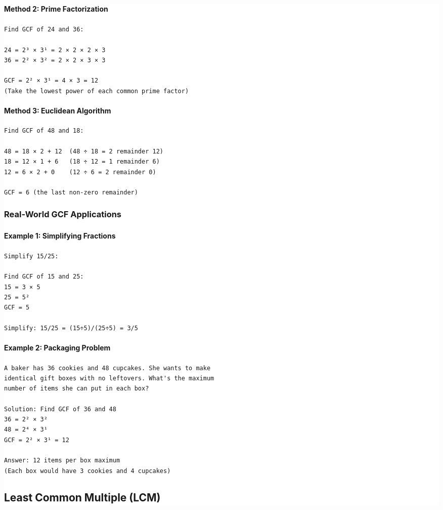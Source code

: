 #### Method 2: Prime Factorization
```
Find GCF of 24 and 36:

24 = 2³ × 3¹ = 2 × 2 × 2 × 3
36 = 2² × 3² = 2 × 2 × 3 × 3

GCF = 2² × 3¹ = 4 × 3 = 12
(Take the lowest power of each common prime factor)
```

#### Method 3: Euclidean Algorithm
```
Find GCF of 48 and 18:

48 = 18 × 2 + 12  (48 ÷ 18 = 2 remainder 12)
18 = 12 × 1 + 6   (18 ÷ 12 = 1 remainder 6)
12 = 6 × 2 + 0    (12 ÷ 6 = 2 remainder 0)

GCF = 6 (the last non-zero remainder)
```

### Real-World GCF Applications

#### Example 1: Simplifying Fractions
```
Simplify 15/25:

Find GCF of 15 and 25:
15 = 3 × 5
25 = 5²
GCF = 5

Simplify: 15/25 = (15÷5)/(25÷5) = 3/5
```

#### Example 2: Packaging Problem
```
A baker has 36 cookies and 48 cupcakes. She wants to make 
identical gift boxes with no leftovers. What's the maximum 
number of items she can put in each box?

Solution: Find GCF of 36 and 48
36 = 2² × 3²
48 = 2⁴ × 3¹
GCF = 2² × 3¹ = 12

Answer: 12 items per box maximum
(Each box would have 3 cookies and 4 cupcakes)
```

## Least Common Multiple (LCM)
